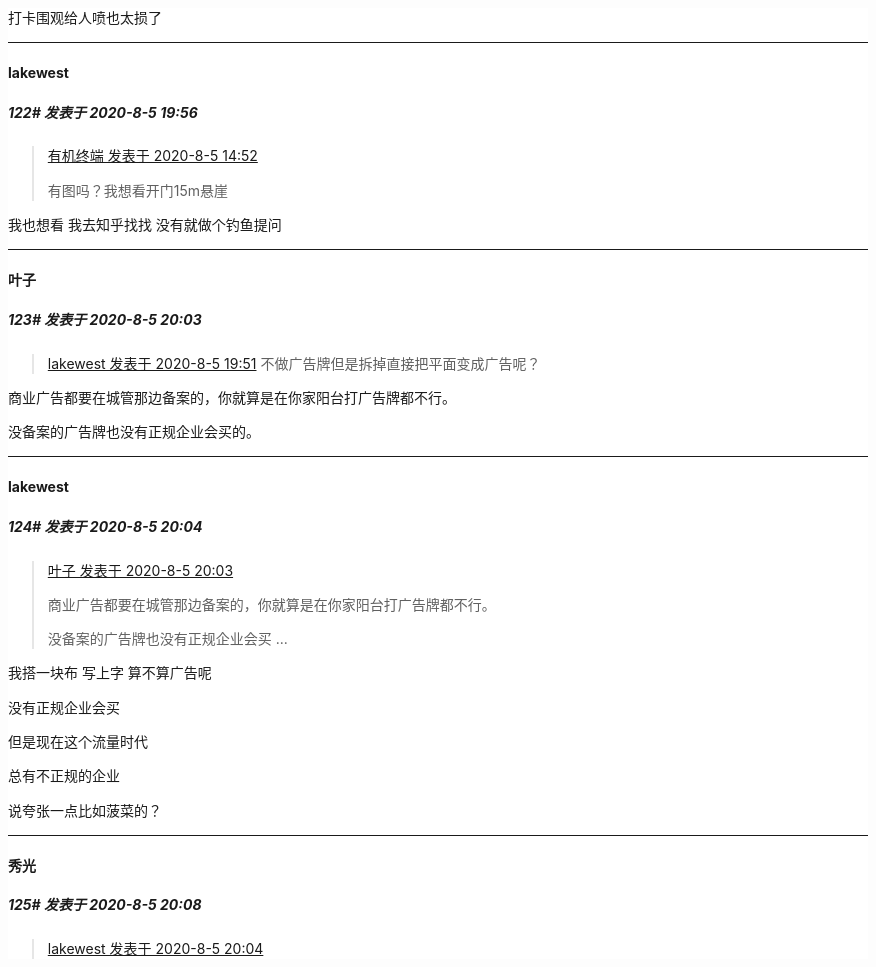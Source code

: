 打卡围观给人喷也太损了


-----

####  lakewest  
##### 122#       发表于 2020-8-5 19:56


<blockquote><a href="httphttps://bbs.saraba1st.com/2b/forum.php?mod=redirect&amp;goto=findpost&amp;pid=48325348&amp;ptid=1953165" target="_blank">有机终端 发表于 2020-8-5 14:52</a>

有图吗？我想看开门15m悬崖</blockquote>
我也想看 我去知乎找找 没有就做个钓鱼提问


-----

####  叶子  
##### 123#       发表于 2020-8-5 20:03


<blockquote><a href="httphttps://bbs.saraba1st.com/2b/forum.php?mod=redirect&amp;goto=findpost&amp;pid=48328251&amp;ptid=1953165" target="_blank">lakewest 发表于 2020-8-5 19:51</a>
不做广告牌但是拆掉直接把平面变成广告呢？</blockquote>
商业广告都要在城管那边备案的，你就算是在你家阳台打广告牌都不行。

没备案的广告牌也没有正规企业会买的。


-----

####  lakewest  
##### 124#       发表于 2020-8-5 20:04


<blockquote><a href="httphttps://bbs.saraba1st.com/2b/forum.php?mod=redirect&amp;goto=findpost&amp;pid=48328358&amp;ptid=1953165" target="_blank">叶子 发表于 2020-8-5 20:03</a>

商业广告都要在城管那边备案的，你就算是在你家阳台打广告牌都不行。


没备案的广告牌也没有正规企业会买 ...</blockquote>
我搭一块布 写上字 算不算广告呢

没有正规企业会买

但是现在这个流量时代

总有不正规的企业

说夸张一点比如菠菜的？


-----

####  秀光  
##### 125#       发表于 2020-8-5 20:08


<blockquote><a href="httphttps://bbs.saraba1st.com/2b/forum.php?mod=redirect&amp;goto=findpost&amp;pid=48328366&amp;ptid=1953165" target="_blank">lakewest 发表于 2020-8-5 20:04</a>
